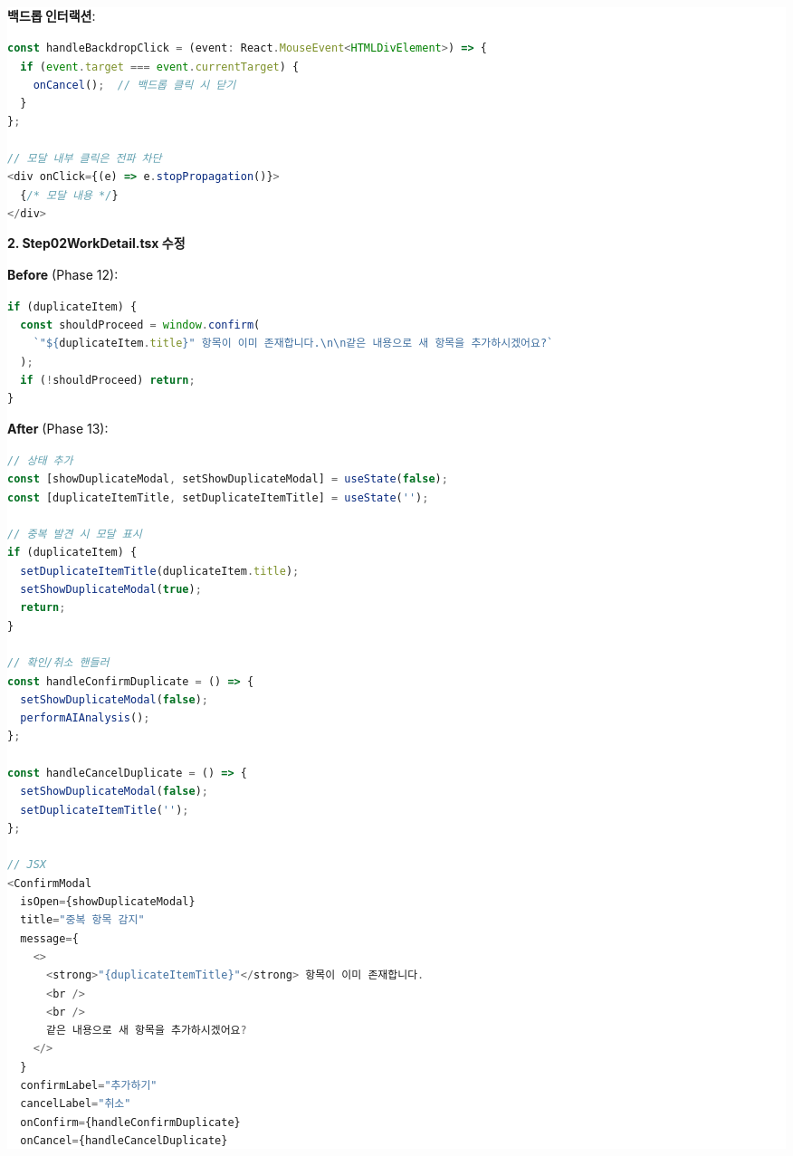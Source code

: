 **백드롭 인터랙션**:
```typescript
const handleBackdropClick = (event: React.MouseEvent<HTMLDivElement>) => {
  if (event.target === event.currentTarget) {
    onCancel();  // 백드롭 클릭 시 닫기
  }
};

// 모달 내부 클릭은 전파 차단
<div onClick={(e) => e.stopPropagation()}>
  {/* 모달 내용 */}
</div>
```

**2. Step02WorkDetail.tsx 수정**

**Before** (Phase 12):
```typescript
if (duplicateItem) {
  const shouldProceed = window.confirm(
    `"${duplicateItem.title}" 항목이 이미 존재합니다.\n\n같은 내용으로 새 항목을 추가하시겠어요?`
  );
  if (!shouldProceed) return;
}
```

**After** (Phase 13):
```typescript
// 상태 추가
const [showDuplicateModal, setShowDuplicateModal] = useState(false);
const [duplicateItemTitle, setDuplicateItemTitle] = useState('');

// 중복 발견 시 모달 표시
if (duplicateItem) {
  setDuplicateItemTitle(duplicateItem.title);
  setShowDuplicateModal(true);
  return;
}

// 확인/취소 핸들러
const handleConfirmDuplicate = () => {
  setShowDuplicateModal(false);
  performAIAnalysis();
};

const handleCancelDuplicate = () => {
  setShowDuplicateModal(false);
  setDuplicateItemTitle('');
};

// JSX
<ConfirmModal
  isOpen={showDuplicateModal}
  title="중복 항목 감지"
  message={
    <>
      <strong>"{duplicateItemTitle}"</strong> 항목이 이미 존재합니다.
      <br />
      <br />
      같은 내용으로 새 항목을 추가하시겠어요?
    </>
  }
  confirmLabel="추가하기"
  cancelLabel="취소"
  onConfirm={handleConfirmDuplicate}
  onCancel={handleCancelDuplicate}
```